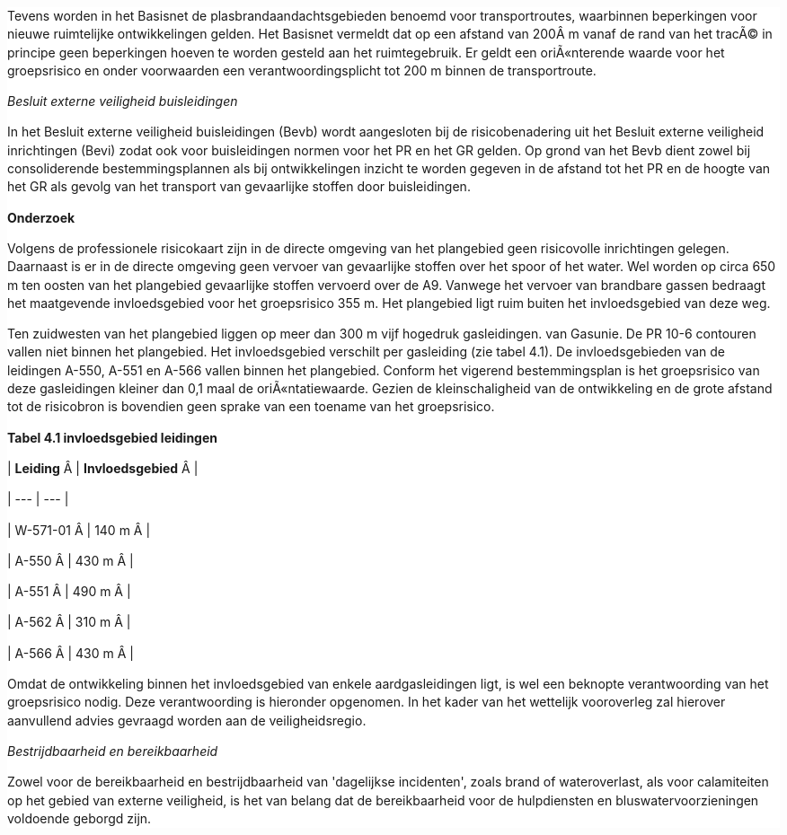 Tevens worden in het Basisnet de plasbrandaandachtsgebieden benoemd voor transportroutes, waarbinnen beperkingen voor nieuwe ruimtelijke ontwikkelingen gelden. Het Basisnet vermeldt dat op een afstand van 200Â m vanaf de rand van het tracÃ© in principe geen beperkingen hoeven te worden gesteld aan het ruimtegebruik. Er geldt een oriÃ«nterende waarde voor het groepsrisico en onder voorwaarden een verantwoordingsplicht tot 200 m binnen de transportroute.

*Besluit externe veiligheid buisleidingen*

In het Besluit externe veiligheid buisleidingen (Bevb) wordt aangesloten bij de risicobenadering uit het Besluit externe veiligheid inrichtingen (Bevi) zodat ook voor buisleidingen normen voor het PR en het GR gelden. Op grond van het Bevb dient zowel bij consoliderende bestemmingsplannen als bij ontwikkelingen inzicht te worden gegeven in de afstand tot het PR en de hoogte van het GR als gevolg van het transport van gevaarlijke stoffen door buisleidingen.

**Onderzoek**

Volgens de professionele risicokaart zijn in de directe omgeving van het plangebied geen risicovolle inrichtingen gelegen. Daarnaast is er in de directe omgeving geen vervoer van gevaarlijke stoffen over het spoor of het water. Wel worden op circa 650 m ten oosten van het plangebied gevaarlijke stoffen vervoerd over de A9\. Vanwege het vervoer van brandbare gassen bedraagt het maatgevende invloedsgebied voor het groepsrisico 355 m. Het plangebied ligt ruim buiten het invloedsgebied van deze weg.

Ten zuidwesten van het plangebied liggen op meer dan 300 m vijf hogedruk gasleidingen. van Gasunie. De PR 10\-6 contouren vallen niet binnen het plangebied. Het invloedsgebied verschilt per gasleiding (zie tabel 4\.1\). De invloedsgebieden van de leidingen A\-550, A\-551 en A\-566 vallen binnen het plangebied. Conform het vigerend bestemmingsplan is het groepsrisico van deze gasleidingen kleiner dan 0,1 maal de oriÃ«ntatiewaarde. Gezien de kleinschaligheid van de ontwikkeling en de grote afstand tot de risicobron is bovendien geen sprake van een toename van het groepsrisico.

**Tabel 4\.1 invloedsgebied leidingen**

| **Leiding**   Â | **Invloedsgebied**    Â |

| --- | --- |

| W\-571\-01   Â | 140 m   Â |

| A\-550   Â | 430 m   Â |

| A\-551   Â | 490 m   Â |

| A\-562   Â | 310 m   Â |

| A\-566   Â | 430 m   Â |

Omdat de ontwikkeling binnen het invloedsgebied van enkele aardgasleidingen ligt, is wel een beknopte verantwoording van het groepsrisico nodig. Deze verantwoording is hieronder opgenomen. In het kader van het wettelijk vooroverleg zal hierover aanvullend advies gevraagd worden aan de veiligheidsregio.

*Bestrijdbaarheid en bereikbaarheid*

Zowel voor de bereikbaarheid en bestrijdbaarheid van 'dagelijkse incidenten', zoals brand of wateroverlast, als voor calamiteiten op het gebied van externe veiligheid, is het van belang dat de bereikbaarheid voor de hulpdiensten en bluswatervoorzieningen voldoende geborgd zijn.
